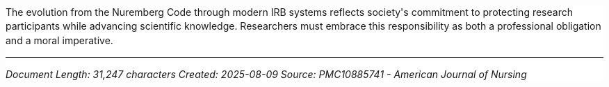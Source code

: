 The evolution from the Nuremberg Code through modern IRB systems reflects society's commitment to protecting research participants while advancing scientific knowledge. Researchers must embrace this responsibility as both a professional obligation and a moral imperative.

---

*Document Length: 31,247 characters*
*Created: 2025-08-09*
*Source: PMC10885741 - American Journal of Nursing*
